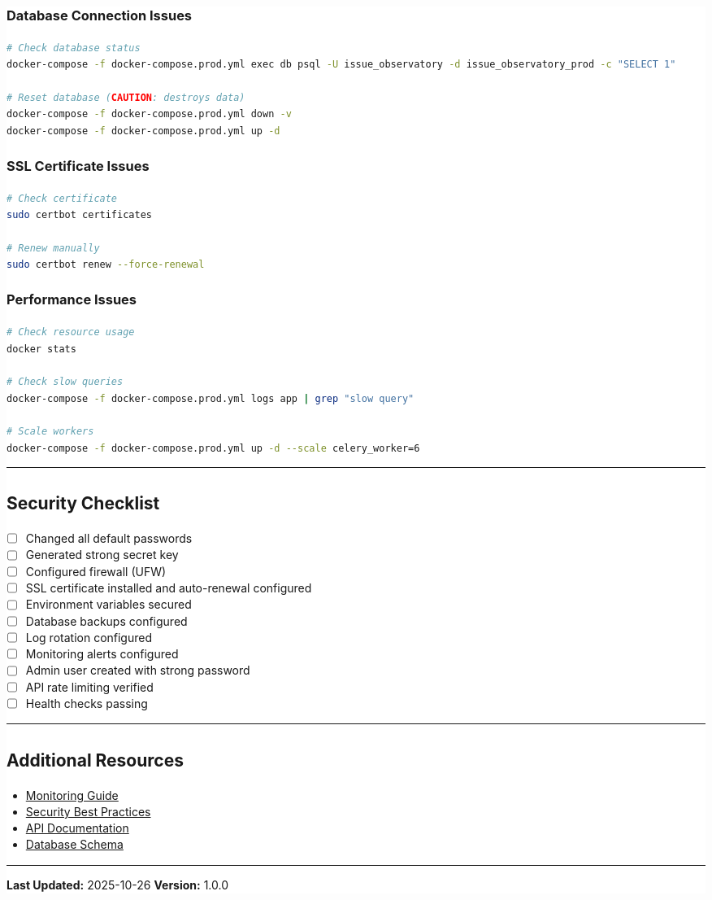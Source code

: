 ### Database Connection Issues

```bash
# Check database status
docker-compose -f docker-compose.prod.yml exec db psql -U issue_observatory -d issue_observatory_prod -c "SELECT 1"

# Reset database (CAUTION: destroys data)
docker-compose -f docker-compose.prod.yml down -v
docker-compose -f docker-compose.prod.yml up -d
```

### SSL Certificate Issues

```bash
# Check certificate
sudo certbot certificates

# Renew manually
sudo certbot renew --force-renewal
```

### Performance Issues

```bash
# Check resource usage
docker stats

# Check slow queries
docker-compose -f docker-compose.prod.yml logs app | grep "slow query"

# Scale workers
docker-compose -f docker-compose.prod.yml up -d --scale celery_worker=6
```

---

## Security Checklist

- [ ] Changed all default passwords
- [ ] Generated strong secret key
- [ ] Configured firewall (UFW)
- [ ] SSL certificate installed and auto-renewal configured
- [ ] Environment variables secured
- [ ] Database backups configured
- [ ] Log rotation configured
- [ ] Monitoring alerts configured
- [ ] Admin user created with strong password
- [ ] API rate limiting verified
- [ ] Health checks passing

---

## Additional Resources

- [Monitoring Guide](MONITORING_GUIDE.md)
- [Security Best Practices](SECURITY.md)
- [API Documentation](API_SPECIFICATION.md)
- [Database Schema](DATABASE_SCHEMA.md)

---

**Last Updated:** 2025-10-26
**Version:** 1.0.0
